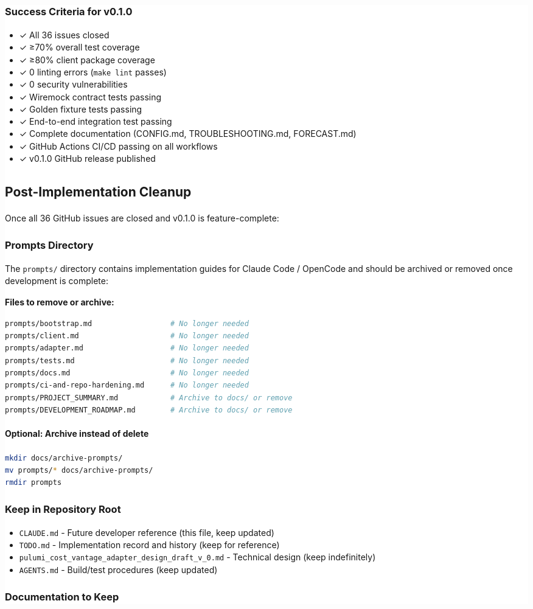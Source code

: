 ### Success Criteria for v0.1.0

- ✓ All 36 issues closed
- ✓ ≥70% overall test coverage
- ✓ ≥80% client package coverage
- ✓ 0 linting errors (`make lint` passes)
- ✓ 0 security vulnerabilities
- ✓ Wiremock contract tests passing
- ✓ Golden fixture tests passing
- ✓ End-to-end integration test passing
- ✓ Complete documentation (CONFIG.md, TROUBLESHOOTING.md, FORECAST.md)
- ✓ GitHub Actions CI/CD passing on all workflows
- ✓ v0.1.0 GitHub release published

## Post-Implementation Cleanup

Once all 36 GitHub issues are closed and v0.1.0 is feature-complete:

### Prompts Directory

The `prompts/` directory contains implementation guides for Claude Code /
OpenCode and should be archived or removed once development is complete:

**Files to remove or archive:**

```bash
prompts/bootstrap.md                  # No longer needed
prompts/client.md                     # No longer needed
prompts/adapter.md                    # No longer needed
prompts/tests.md                      # No longer needed
prompts/docs.md                       # No longer needed
prompts/ci-and-repo-hardening.md      # No longer needed
prompts/PROJECT_SUMMARY.md            # Archive to docs/ or remove
prompts/DEVELOPMENT_ROADMAP.md        # Archive to docs/ or remove
```

#### Optional: Archive instead of delete

```bash
mkdir docs/archive-prompts/
mv prompts/* docs/archive-prompts/
rmdir prompts
```

### Keep in Repository Root

- `CLAUDE.md` - Future developer reference (this file, keep updated)
- `TODO.md` - Implementation record and history (keep for reference)
- `pulumi_cost_vantage_adapter_design_draft_v_0.md` - Technical design
  (keep indefinitely)
- `AGENTS.md` - Build/test procedures (keep updated)

### Documentation to Keep
